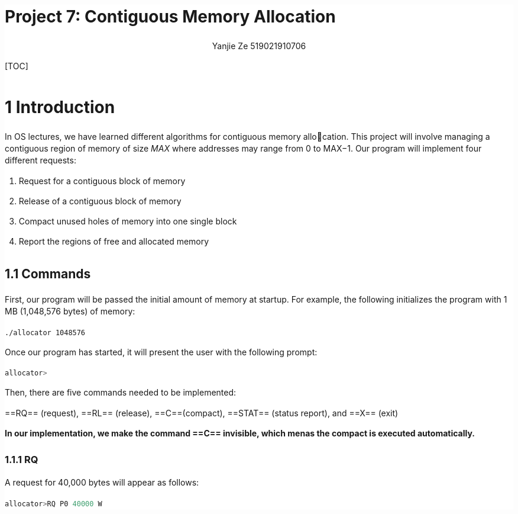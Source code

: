 # **Project 7: Contiguous Memory Allocation**

<center>
  Yanjie Ze		519021910706
</center>



[TOC]

# 1 Introduction

In OS lectures, we have learned different algorithms for contiguous memory allocation. This project will involve managing a contiguous region of memory of size *MAX* where addresses may range from 0 to MAX−1. Our program will implement four different requests:

1. Request for a contiguous block of memory

2. Release of a contiguous block of memory

3. Compact unused holes of memory into one single block

4. Report the regions of free and allocated memory



## 1.1 Commands

First, our program will be passed the initial amount of memory at startup. For example, the following initializes the program with 1 MB (1,048,576 bytes) of memory:

```shell
./allocator 1048576
```



Once our program has started, it will present the user with the following prompt:

```c
allocator>
```



Then, there are five commands needed to be implemented: 

==RQ== (request), ==RL== (release), ==C==(compact), ==STAT== (status report), and ==X== (exit)

**In our implementation, we make the command ==C== invisible, which menas the compact is executed automatically.** 

### 1.1.1 RQ

A request for 40,000 bytes will appear as follows:

```c
allocator>RQ P0 40000 W
```
